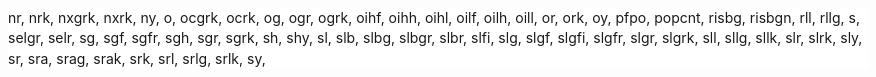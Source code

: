 nr,
nrk,
nxgrk,
nxrk,
ny,
o,
ocgrk,
ocrk,
og,
ogr,
ogrk,
oihf,
oihh,
oihl,
oilf,
oilh,
oill,
or,
ork,
oy,
pfpo,
popcnt,
risbg,
risbgn,
rll,
rllg,
s,
selgr,
selr,
sg,
sgf,
sgfr,
sgh,
sgr,
sgrk,
sh,
shy,
sl,
slb,
slbg,
slbgr,
slbr,
slfi,
slg,
slgf,
slgfi,
slgfr,
slgr,
slgrk,
sll,
sllg,
sllk,
slr,
slrk,
sly,
sr,
sra,
srag,
srak,
srk,
srl,
srlg,
srlk,
sy,
